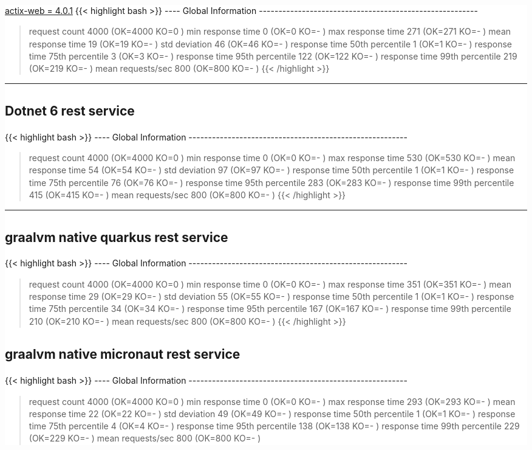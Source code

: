 [actix-web = 4.0.1](http://docs.rs/actix-web)
{{< highlight bash >}}
---- Global Information --------------------------------------------------------
> request count                                       4000 (OK=4000   KO=0     )
> min response time                                      0 (OK=0      KO=-     )
> max response time                                    271 (OK=271    KO=-     )
> mean response time                                    19 (OK=19     KO=-     )
> std deviation                                         46 (OK=46     KO=-     )
> response time 50th percentile                          1 (OK=1      KO=-     )
> response time 75th percentile                          3 (OK=3      KO=-     )
> response time 95th percentile                        122 (OK=122    KO=-     )
> response time 99th percentile                        219 (OK=219    KO=-     )
> mean requests/sec                                    800 (OK=800    KO=-     )
{{< /highlight >}}

***  
## Dotnet 6 rest service 
{{< highlight bash >}}
---- Global Information --------------------------------------------------------
> request count                                       4000 (OK=4000   KO=0     )
> min response time                                      0 (OK=0      KO=-     )
> max response time                                    530 (OK=530    KO=-     )
> mean response time                                    54 (OK=54     KO=-     )
> std deviation                                         97 (OK=97     KO=-     )
> response time 50th percentile                          1 (OK=1      KO=-     )
> response time 75th percentile                         76 (OK=76     KO=-     )
> response time 95th percentile                        283 (OK=283    KO=-     )
> response time 99th percentile                        415 (OK=415    KO=-     )
> mean requests/sec                                    800 (OK=800    KO=-     )
{{< /highlight >}}


***  
## graalvm native quarkus rest service 
{{< highlight bash >}}
---- Global Information --------------------------------------------------------
> request count                                       4000 (OK=4000   KO=0     )
> min response time                                      0 (OK=0      KO=-     )
> max response time                                    351 (OK=351    KO=-     )
> mean response time                                    29 (OK=29     KO=-     )
> std deviation                                         55 (OK=55     KO=-     )
> response time 50th percentile                          1 (OK=1      KO=-     )
> response time 75th percentile                         34 (OK=34     KO=-     )
> response time 95th percentile                        167 (OK=167    KO=-     )
> response time 99th percentile                        210 (OK=210    KO=-     )
> mean requests/sec                                    800 (OK=800    KO=-     )
{{< /highlight >}}


## graalvm native micronaut rest service 
{{< highlight bash >}}
---- Global Information --------------------------------------------------------
> request count                                       4000 (OK=4000   KO=0     )
> min response time                                      0 (OK=0      KO=-     )
> max response time                                    293 (OK=293    KO=-     )
> mean response time                                    22 (OK=22     KO=-     )
> std deviation                                         49 (OK=49     KO=-     )
> response time 50th percentile                          1 (OK=1      KO=-     )
> response time 75th percentile                          4 (OK=4      KO=-     )
> response time 95th percentile                        138 (OK=138    KO=-     )
> response time 99th percentile                        229 (OK=229    KO=-     )
> mean requests/sec                                    800 (OK=800    KO=-     )